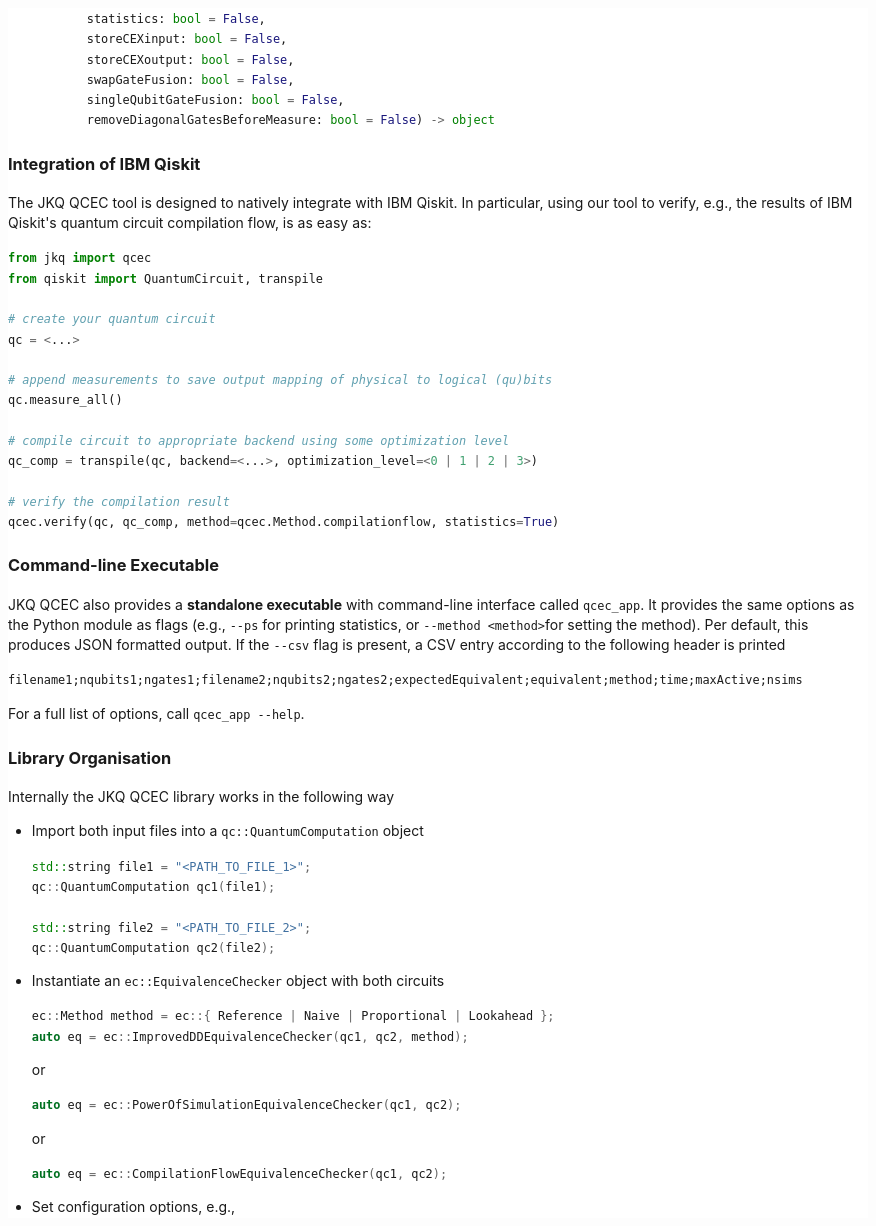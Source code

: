 ```python
           statistics: bool = False,
           storeCEXinput: bool = False,
           storeCEXoutput: bool = False,
           swapGateFusion: bool = False,
           singleQubitGateFusion: bool = False,
           removeDiagonalGatesBeforeMeasure: bool = False) -> object
```

### Integration of IBM Qiskit
The JKQ QCEC tool is designed to natively integrate with IBM Qiskit. In particular, using our tool to verify, e.g., the results of IBM Qiskit's quantum circuit compilation flow, is as easy as:
```python
from jkq import qcec
from qiskit import QuantumCircuit, transpile

# create your quantum circuit
qc = <...> 

# append measurements to save output mapping of physical to logical (qu)bits
qc.measure_all() 

# compile circuit to appropriate backend using some optimization level
qc_comp = transpile(qc, backend=<...>, optimization_level=<0 | 1 | 2 | 3>) 

# verify the compilation result
qcec.verify(qc, qc_comp, method=qcec.Method.compilationflow, statistics=True)
```

### Command-line Executable
JKQ QCEC also provides a **standalone executable** with command-line interface called `qcec_app`.
It provides the same options as the Python module as flags (e.g., `--ps` for printing statistics, or `--method <method>`for setting the method). Per default, this produces JSON formatted output.
If the `--csv` flag is present, a CSV entry according to the following header is printed
```csv
filename1;nqubits1;ngates1;filename2;nqubits2;ngates2;expectedEquivalent;equivalent;method;time;maxActive;nsims
```
For a full list of options, call `qcec_app --help`.

### Library Organisation
Internally the JKQ QCEC library works in the following way
- Import both input files into a `qc::QuantumComputation` object
    ```c++
    std::string file1 = "<PATH_TO_FILE_1>";
    qc::QuantumComputation qc1(file1);
    
    std::string file2 = "<PATH_TO_FILE_2>";
    qc::QuantumComputation qc2(file2);
    ```
- Instantiate an `ec::EquivalenceChecker` object with both circuits
    ```c++
    ec::Method method = ec::{ Reference | Naive | Proportional | Lookahead };
    auto eq = ec::ImprovedDDEquivalenceChecker(qc1, qc2, method);
    ```
    or 
    ```c++ 
    auto eq = ec::PowerOfSimulationEquivalenceChecker(qc1, qc2);
    ```
    or 
    ```c++ 
    auto eq = ec::CompilationFlowEquivalenceChecker(qc1, qc2);
    ```
- Set configuration options, e.g.,